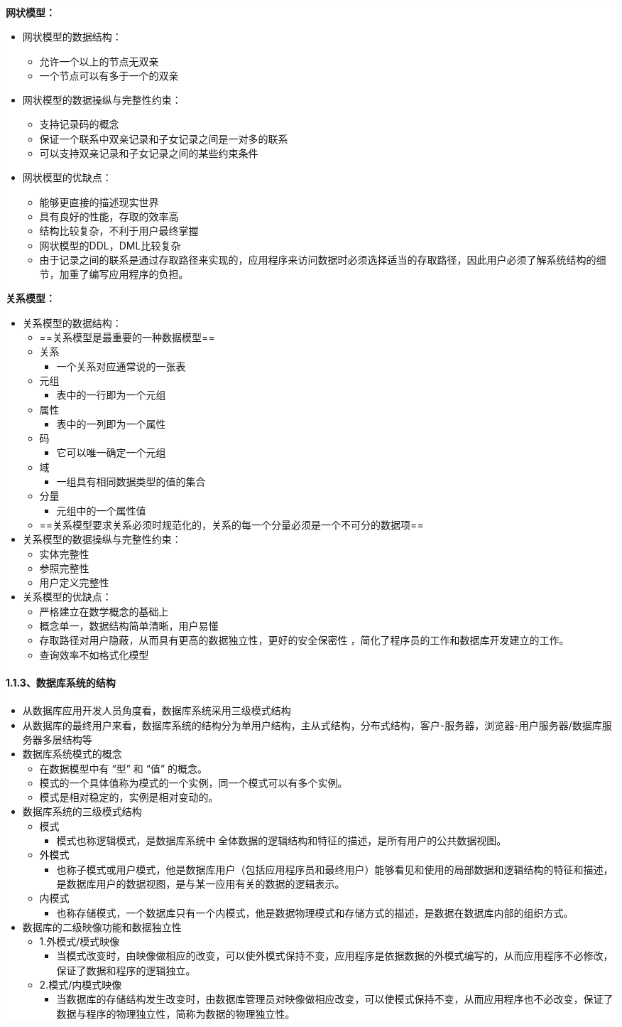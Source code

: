 **网状模型：**

- 网状模型的数据结构：
  - 允许一个以上的节点无双亲
  - 一个节点可以有多于一个的双亲

- 网状模型的数据操纵与完整性约束：
  - 支持记录码的概念
  - 保证一个联系中双亲记录和子女记录之间是一对多的联系
  - 可以支持双亲记录和子女记录之间的某些约束条件
- 网状模型的优缺点：
  - 能够更直接的描述现实世界
  - 具有良好的性能，存取的效率高
  - 结构比较复杂，不利于用户最终掌握
  - 网状模型的DDL，DML比较复杂
  - 由于记录之间的联系是通过存取路径来实现的，应用程序来访问数据时必须选择适当的存取路径，因此用户必须了解系统结构的细节，加重了编写应用程序的负担。

**关系模型：**

- 关系模型的数据结构：
  - ==关系模型是最重要的一种数据模型==
  - 关系
    - 一个关系对应通常说的一张表
  - 元组
    - 表中的一行即为一个元组
  - 属性
    - 表中的一列即为一个属性
  - 码
    - 它可以唯一确定一个元组
  - 域
    - 一组具有相同数据类型的值的集合
  - 分量
    - 元组中的一个属性值
  - ==关系模型要求关系必须时规范化的，关系的每一个分量必须是一个不可分的数据项==
- 关系模型的数据操纵与完整性约束：
  - 实体完整性
  - 参照完整性
  - 用户定义完整性
- 关系模型的优缺点：
  - 严格建立在数学概念的基础上
  - 概念单一，数据结构简单清晰，用户易懂
  - 存取路径对用户隐蔽，从而具有更高的数据独立性，更好的安全保密性 ，简化了程序员的工作和数据库开发建立的工作。
  - 查询效率不如格式化模型

#### 1.1.3、数据库系统的结构

- 从数据库应用开发人员角度看，数据库系统采用三级模式结构
- 从数据库的最终用户来看，数据库系统的结构分为单用户结构，主从式结构，分布式结构，客户-服务器，浏览器-用户服务器/数据库服务器多层结构等
- 数据库系统模式的概念
  - 在数据模型中有 “型” 和 “值” 的概念。
  - 模式的一个具体值称为模式的一个实例，同一个模式可以有多个实例。
  - 模式是相对稳定的，实例是相对变动的。
- 数据库系统的三级模式结构
  - 模式
    - 模式也称逻辑模式，是数据库系统中 全体数据的逻辑结构和特征的描述，是所有用户的公共数据视图。
  - 外模式
    - 也称子模式或用户模式，他是数据库用户（包括应用程序员和最终用户）能够看见和使用的局部数据和逻辑结构的特征和描述，是数据库用户的数据视图，是与某一应用有关的数据的逻辑表示。
  - 内模式
    - 也称存储模式，一个数据库只有一个内模式，他是数据物理模式和存储方式的描述，是数据在数据库内部的组织方式。
- 数据库的二级映像功能和数据独立性
  - 1.外模式/模式映像
    - 当模式改变时，由映像做相应的改变，可以使外模式保持不变，应用程序是依据数据的外模式编写的，从而应用程序不必修改，保证了数据和程序的逻辑独立。
  - 2.模式/内模式映像
    - 当数据库的存储结构发生改变时，由数据库管理员对映像做相应改变，可以使模式保持不变，从而应用程序也不必改变，保证了数据与程序的物理独立性，简称为数据的物理独立性。
